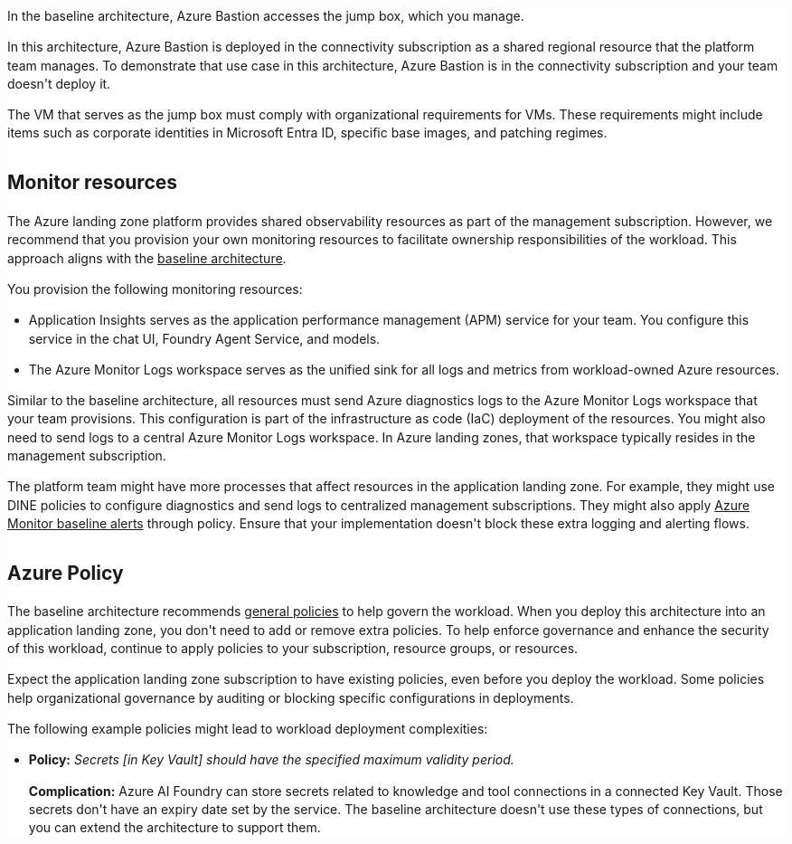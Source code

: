 In the baseline architecture, Azure Bastion accesses the jump box, which you manage.

In this architecture, Azure Bastion is deployed in the connectivity subscription as a shared regional resource that the platform team manages. To demonstrate that use case in this architecture, Azure Bastion is in the connectivity subscription and your team doesn't deploy it.

The VM that serves as the jump box must comply with organizational requirements for VMs. These requirements might include items such as corporate identities in Microsoft Entra ID, specific base images, and patching regimes.

## Monitor resources

The Azure landing zone platform provides shared observability resources as part of the management subscription. However, we recommend that you provision your own monitoring resources to facilitate ownership responsibilities of the workload. This approach aligns with the [baseline architecture](./baseline-azure-ai-foundry-chat.yml#monitoring).

You provision the following monitoring resources:

- Application Insights serves as the application performance management (APM) service for your team. You configure this service in the chat UI, Foundry Agent Service, and models.

- The Azure Monitor Logs workspace serves as the unified sink for all logs and metrics from workload-owned Azure resources.

Similar to the baseline architecture, all resources must send Azure diagnostics logs to the Azure Monitor Logs workspace that your team provisions. This configuration is part of the infrastructure as code (IaC) deployment of the resources. You might also need to send logs to a central Azure Monitor Logs workspace. In Azure landing zones, that workspace typically resides in the management subscription.

The platform team might have more processes that affect resources in the application landing zone. For example, they might use DINE policies to configure diagnostics and send logs to centralized management subscriptions. They might also apply [Azure Monitor baseline alerts](https://azure.github.io/azure-monitor-baseline-alerts/patterns/alz/HowTo/deploy/Introduction-to-deploying-the-ALZ-Pattern/) through policy. Ensure that your implementation doesn't block these extra logging and alerting flows.

## Azure Policy

The baseline architecture recommends [general policies](./baseline-azure-ai-foundry-chat.yml#governance-through-policy) to help govern the workload. When you deploy this architecture into an application landing zone, you don't need to add or remove extra policies. To help enforce governance and enhance the security of this workload, continue to apply policies to your subscription, resource groups, or resources.

Expect the application landing zone subscription to have existing policies, even before you deploy the workload. Some policies help organizational governance by auditing or blocking specific configurations in deployments.

The following example policies might lead to workload deployment complexities:

- **Policy:** *Secrets [in Key Vault] should have the specified maximum validity period.*

  **Complication:** Azure AI Foundry can store secrets related to knowledge and tool connections in a connected Key Vault. Those secrets don't have an expiry date set by the service. The baseline architecture doesn't use these types of connections, but you can extend the architecture to support them.
